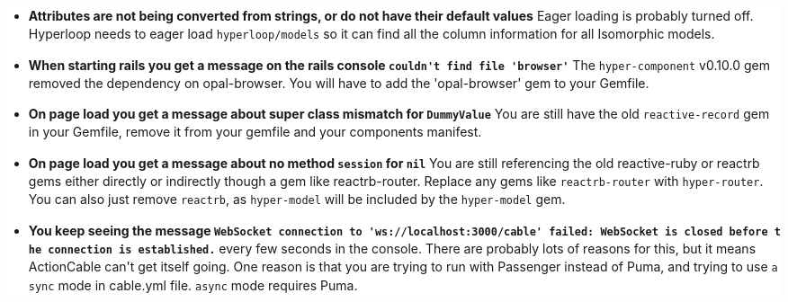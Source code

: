 - **Attributes are not being converted from strings, or do not have their default values**
Eager loading is probably turned off.  Hyperloop needs to eager load `hyperloop/models` so it can find all the column information for all Isomorphic models.

- **When starting rails you get a message on the rails console `couldn't find file 'browser'`**
The `hyper-component` v0.10.0 gem removed the dependency on opal-browser.  You will have to add the 'opal-browser' gem to your Gemfile.

- **On page load you get a message about super class mismatch for `DummyValue`**
You are still have the old `reactive-record` gem in your Gemfile, remove it from your gemfile and your components manifest.

- **On page load you get a message about no method `session` for `nil`**
You are still referencing the old reactive-ruby or reactrb gems either directly or indirectly though a gem like reactrb-router.  Replace any gems like `reactrb-router` with `hyper-router`.  You can also just remove `reactrb`, as `hyper-model` will be included by the `hyper-model` gem.

- **You keep seeing the message `WebSocket connection to 'ws://localhost:3000/cable' failed: WebSocket is closed before the connection is established.`** every few seconds in the console.
  There are probably lots of reasons for this, but it means ActionCable can't get itself going.  One reason is that you are trying to run with Passenger instead of Puma, and trying to use `async` mode in cable.yml file.  `async` mode requires Puma.
